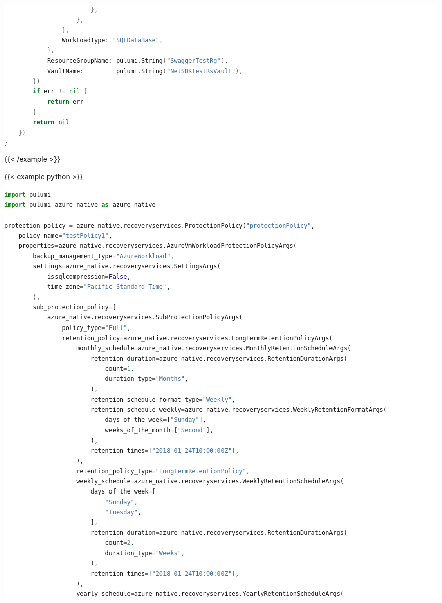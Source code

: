 ```go
						},
					},
				},
				WorkLoadType: "SQLDataBase",
			},
			ResourceGroupName: pulumi.String("SwaggerTestRg"),
			VaultName:         pulumi.String("NetSDKTestRsVault"),
		})
		if err != nil {
			return err
		}
		return nil
	})
}

```


{{< /example >}}


{{< example python >}}


```python
import pulumi
import pulumi_azure_native as azure_native

protection_policy = azure_native.recoveryservices.ProtectionPolicy("protectionPolicy",
    policy_name="testPolicy1",
    properties=azure_native.recoveryservices.AzureVmWorkloadProtectionPolicyArgs(
        backup_management_type="AzureWorkload",
        settings=azure_native.recoveryservices.SettingsArgs(
            issqlcompression=False,
            time_zone="Pacific Standard Time",
        ),
        sub_protection_policy=[
            azure_native.recoveryservices.SubProtectionPolicyArgs(
                policy_type="Full",
                retention_policy=azure_native.recoveryservices.LongTermRetentionPolicyArgs(
                    monthly_schedule=azure_native.recoveryservices.MonthlyRetentionScheduleArgs(
                        retention_duration=azure_native.recoveryservices.RetentionDurationArgs(
                            count=1,
                            duration_type="Months",
                        ),
                        retention_schedule_format_type="Weekly",
                        retention_schedule_weekly=azure_native.recoveryservices.WeeklyRetentionFormatArgs(
                            days_of_the_week=["Sunday"],
                            weeks_of_the_month=["Second"],
                        ),
                        retention_times=["2018-01-24T10:00:00Z"],
                    ),
                    retention_policy_type="LongTermRetentionPolicy",
                    weekly_schedule=azure_native.recoveryservices.WeeklyRetentionScheduleArgs(
                        days_of_the_week=[
                            "Sunday",
                            "Tuesday",
                        ],
                        retention_duration=azure_native.recoveryservices.RetentionDurationArgs(
                            count=2,
                            duration_type="Weeks",
                        ),
                        retention_times=["2018-01-24T10:00:00Z"],
                    ),
                    yearly_schedule=azure_native.recoveryservices.YearlyRetentionScheduleArgs(
```